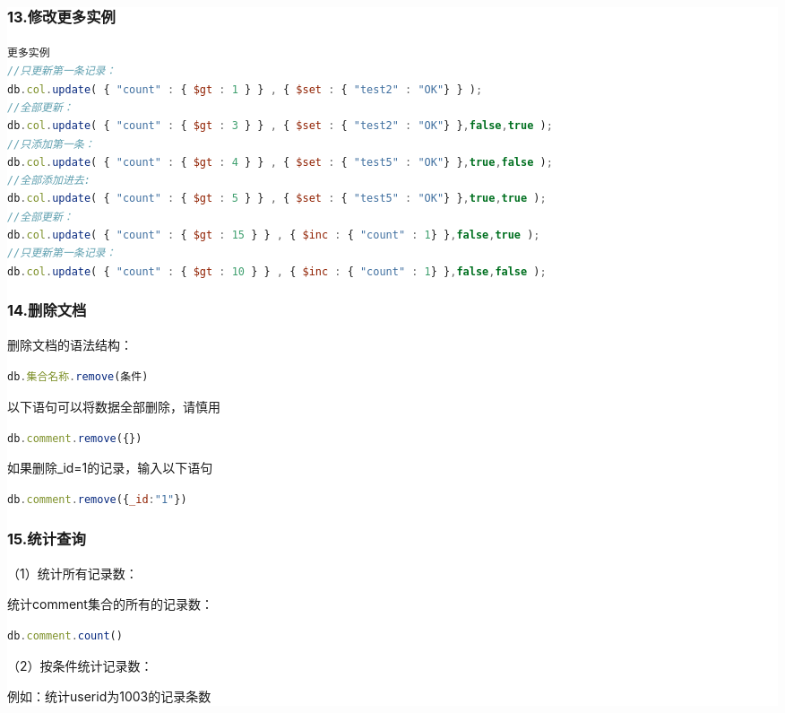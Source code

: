 

### 13.修改更多实例



```js
更多实例
//只更新第一条记录：
db.col.update( { "count" : { $gt : 1 } } , { $set : { "test2" : "OK"} } );
//全部更新：
db.col.update( { "count" : { $gt : 3 } } , { $set : { "test2" : "OK"} },false,true );
//只添加第一条：
db.col.update( { "count" : { $gt : 4 } } , { $set : { "test5" : "OK"} },true,false );
//全部添加进去:
db.col.update( { "count" : { $gt : 5 } } , { $set : { "test5" : "OK"} },true,true );
//全部更新：
db.col.update( { "count" : { $gt : 15 } } , { $inc : { "count" : 1} },false,true );
//只更新第一条记录：
db.col.update( { "count" : { $gt : 10 } } , { $inc : { "count" : 1} },false,false );
```



### 14.删除文档



删除文档的语法结构：

```js
db.集合名称.remove(条件)
```

以下语句可以将数据全部删除，请慎用

```js
db.comment.remove({})
```

如果删除_id=1的记录，输入以下语句

```js
db.comment.remove({_id:"1"})
```



### 15.统计查询



（1）统计所有记录数：

统计comment集合的所有的记录数：

```js
db.comment.count()
```

（2）按条件统计记录数：

例如：统计userid为1003的记录条数
